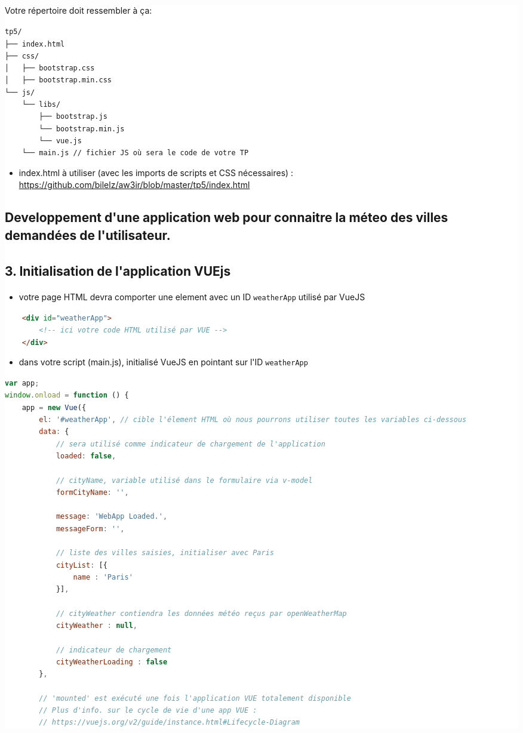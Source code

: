 
Votre répertoire doit ressembler à ça:

```
tp5/
├── index.html
├── css/
│   ├── bootstrap.css
│   ├── bootstrap.min.css
└── js/
    └── libs/
        ├── bootstrap.js
        └── bootstrap.min.js
        └── vue.js
    └── main.js // fichier JS où sera le code de votre TP
```

* index.html à utiliser (avec les imports de scripts et CSS nécessaires) : https://github.com/bilelz/aw3ir/blob/master/tp5/index.html



##  Developpement d'une application web pour connaitre la méteo des villes demandées de l'utilisateur.

## 3. Initialisation de l'application VUEjs
* votre page HTML devra comporter une element avec un ID ```weatherApp``` utilisé par VueJS

```html
    <div id="weatherApp">
        <!-- ici votre code HTML utilisé par VUE -->
    </div>
```
* dans votre script (main.js), initialisé VueJS en pointant sur l'ID ```weatherApp```

```js
var app;
window.onload = function () {
    app = new Vue({
        el: '#weatherApp', // cible l'élement HTML où nous pourrons utiliser toutes les variables ci-dessous
        data: {
            // sera utilisé comme indicateur de chargement de l'application
            loaded: false,

            // cityName, variable utilisé dans le formulaire via v-model
            formCityName: '',

            message: 'WebApp Loaded.',
            messageForm: '',

            // liste des villes saisies, initialiser avec Paris
            cityList: [{
                name : 'Paris'
            }],

            // cityWeather contiendra les données météo reçus par openWeatherMap
            cityWeather : null,

            // indicateur de chargement
            cityWeatherLoading : false
        },

        // 'mounted' est exécuté une fois l'application VUE totalement disponible
        // Plus d'info. sur le cycle de vie d'une app VUE : 
        // https://vuejs.org/v2/guide/instance.html#Lifecycle-Diagram
```